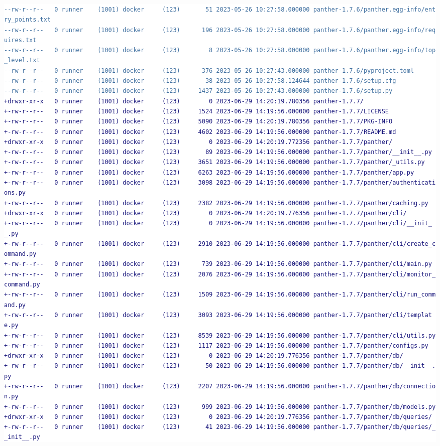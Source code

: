 ```diff
--rw-r--r--   0 runner    (1001) docker     (123)       51 2023-05-26 10:27:58.000000 panther-1.7.6/panther.egg-info/entry_points.txt
--rw-r--r--   0 runner    (1001) docker     (123)      196 2023-05-26 10:27:58.000000 panther-1.7.6/panther.egg-info/requires.txt
--rw-r--r--   0 runner    (1001) docker     (123)        8 2023-05-26 10:27:58.000000 panther-1.7.6/panther.egg-info/top_level.txt
--rw-r--r--   0 runner    (1001) docker     (123)      376 2023-05-26 10:27:43.000000 panther-1.7.6/pyproject.toml
--rw-r--r--   0 runner    (1001) docker     (123)       38 2023-05-26 10:27:58.124644 panther-1.7.6/setup.cfg
--rw-r--r--   0 runner    (1001) docker     (123)     1437 2023-05-26 10:27:43.000000 panther-1.7.6/setup.py
+drwxr-xr-x   0 runner    (1001) docker     (123)        0 2023-06-29 14:20:19.780356 panther-1.7.7/
+-rw-r--r--   0 runner    (1001) docker     (123)     1524 2023-06-29 14:19:56.000000 panther-1.7.7/LICENSE
+-rw-r--r--   0 runner    (1001) docker     (123)     5090 2023-06-29 14:20:19.780356 panther-1.7.7/PKG-INFO
+-rw-r--r--   0 runner    (1001) docker     (123)     4602 2023-06-29 14:19:56.000000 panther-1.7.7/README.md
+drwxr-xr-x   0 runner    (1001) docker     (123)        0 2023-06-29 14:20:19.772356 panther-1.7.7/panther/
+-rw-r--r--   0 runner    (1001) docker     (123)       89 2023-06-29 14:19:56.000000 panther-1.7.7/panther/__init__.py
+-rw-r--r--   0 runner    (1001) docker     (123)     3651 2023-06-29 14:19:56.000000 panther-1.7.7/panther/_utils.py
+-rw-r--r--   0 runner    (1001) docker     (123)     6263 2023-06-29 14:19:56.000000 panther-1.7.7/panther/app.py
+-rw-r--r--   0 runner    (1001) docker     (123)     3098 2023-06-29 14:19:56.000000 panther-1.7.7/panther/authentications.py
+-rw-r--r--   0 runner    (1001) docker     (123)     2382 2023-06-29 14:19:56.000000 panther-1.7.7/panther/caching.py
+drwxr-xr-x   0 runner    (1001) docker     (123)        0 2023-06-29 14:20:19.776356 panther-1.7.7/panther/cli/
+-rw-r--r--   0 runner    (1001) docker     (123)        0 2023-06-29 14:19:56.000000 panther-1.7.7/panther/cli/__init__.py
+-rw-r--r--   0 runner    (1001) docker     (123)     2910 2023-06-29 14:19:56.000000 panther-1.7.7/panther/cli/create_command.py
+-rw-r--r--   0 runner    (1001) docker     (123)      739 2023-06-29 14:19:56.000000 panther-1.7.7/panther/cli/main.py
+-rw-r--r--   0 runner    (1001) docker     (123)     2076 2023-06-29 14:19:56.000000 panther-1.7.7/panther/cli/monitor_command.py
+-rw-r--r--   0 runner    (1001) docker     (123)     1509 2023-06-29 14:19:56.000000 panther-1.7.7/panther/cli/run_command.py
+-rw-r--r--   0 runner    (1001) docker     (123)     3093 2023-06-29 14:19:56.000000 panther-1.7.7/panther/cli/template.py
+-rw-r--r--   0 runner    (1001) docker     (123)     8539 2023-06-29 14:19:56.000000 panther-1.7.7/panther/cli/utils.py
+-rw-r--r--   0 runner    (1001) docker     (123)     1117 2023-06-29 14:19:56.000000 panther-1.7.7/panther/configs.py
+drwxr-xr-x   0 runner    (1001) docker     (123)        0 2023-06-29 14:20:19.776356 panther-1.7.7/panther/db/
+-rw-r--r--   0 runner    (1001) docker     (123)       50 2023-06-29 14:19:56.000000 panther-1.7.7/panther/db/__init__.py
+-rw-r--r--   0 runner    (1001) docker     (123)     2207 2023-06-29 14:19:56.000000 panther-1.7.7/panther/db/connection.py
+-rw-r--r--   0 runner    (1001) docker     (123)      999 2023-06-29 14:19:56.000000 panther-1.7.7/panther/db/models.py
+drwxr-xr-x   0 runner    (1001) docker     (123)        0 2023-06-29 14:20:19.776356 panther-1.7.7/panther/db/queries/
+-rw-r--r--   0 runner    (1001) docker     (123)       41 2023-06-29 14:19:56.000000 panther-1.7.7/panther/db/queries/__init__.py
```